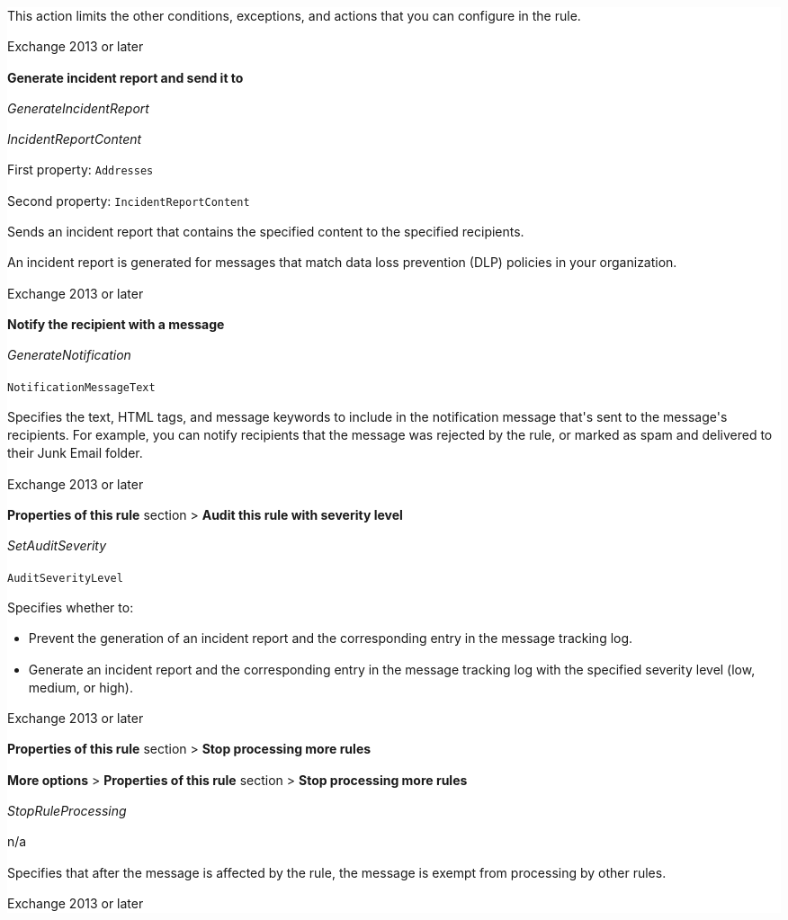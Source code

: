 <p>This action limits the other conditions, exceptions, and actions that you can configure in the rule.</p></td>
<td><p>Exchange 2013 or later</p></td>
</tr>
<tr class="odd">
<td><p><strong>Generate incident report and send it to</strong></p></td>
<td><p><em>GenerateIncidentReport</em></p>
<p><em>IncidentReportContent</em></p></td>
<td><p>First property: <code>Addresses</code></p>
<p>Second property: <code>IncidentReportContent</code></p></td>
<td><p>Sends an incident report that contains the specified content to the specified recipients.</p>
<p>An incident report is generated for messages that match data loss prevention (DLP) policies in your organization.</p></td>
<td><p>Exchange 2013 or later</p></td>
</tr>
<tr class="even">
<td><p><strong>Notify the recipient with a message</strong></p></td>
<td><p><em>GenerateNotification</em></p></td>
<td><p><code>NotificationMessageText</code></p></td>
<td><p>Specifies the text, HTML tags, and message keywords to include in the notification message that's sent to the message's recipients. For example, you can notify recipients that the message was rejected by the rule, or marked as spam and delivered to their Junk Email folder.</p></td>
<td><p>Exchange 2013 or later</p></td>
</tr>
<tr class="odd">
<td><p><strong>Properties of this rule</strong> section &gt; <strong>Audit this rule with severity level</strong></p></td>
<td><p><em>SetAuditSeverity</em></p></td>
<td><p><code>AuditSeverityLevel</code></p></td>
<td><p>Specifies whether to:</p>
<ul>
<li><p>Prevent the generation of an incident report and the corresponding entry in the message tracking log.</p></li>
<li><p>Generate an incident report and the corresponding entry in the message tracking log with the specified severity level (low, medium, or high).</p></li>
</ul></td>
<td><p>Exchange 2013 or later</p></td>
</tr>
<tr class="even">
<td><p><strong>Properties of this rule</strong> section &gt; <strong>Stop processing more rules</strong></p>
<p><strong>More options</strong> &gt; <strong>Properties of this rule</strong> section &gt; <strong>Stop processing more rules</strong></p></td>
<td><p><em>StopRuleProcessing</em></p></td>
<td><p>n/a</p></td>
<td><p>Specifies that after the message is affected by the rule, the message is exempt from processing by other rules.</p></td>
<td><p>Exchange 2013 or later</p></td>
</tr>
</tbody>
</table>
